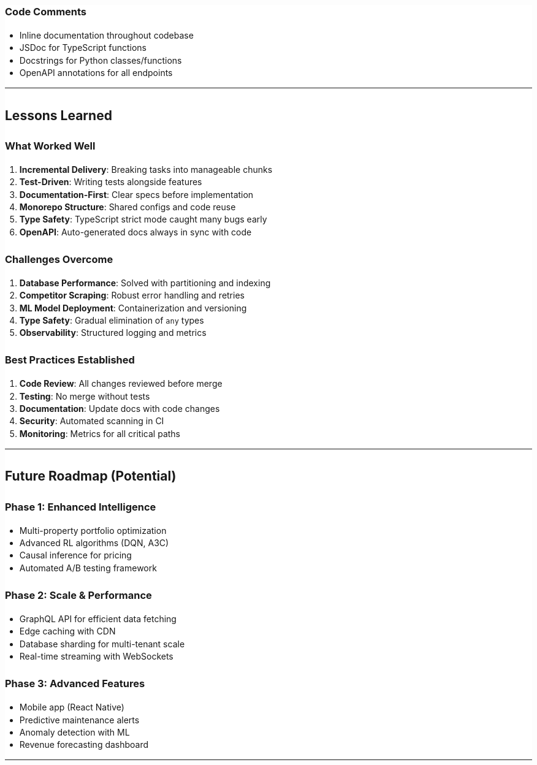 ### Code Comments
- Inline documentation throughout codebase
- JSDoc for TypeScript functions
- Docstrings for Python classes/functions
- OpenAPI annotations for all endpoints

---

## Lessons Learned

### What Worked Well
1. **Incremental Delivery**: Breaking tasks into manageable chunks
2. **Test-Driven**: Writing tests alongside features
3. **Documentation-First**: Clear specs before implementation
4. **Monorepo Structure**: Shared configs and code reuse
5. **Type Safety**: TypeScript strict mode caught many bugs early
6. **OpenAPI**: Auto-generated docs always in sync with code

### Challenges Overcome
1. **Database Performance**: Solved with partitioning and indexing
2. **Competitor Scraping**: Robust error handling and retries
3. **ML Model Deployment**: Containerization and versioning
4. **Type Safety**: Gradual elimination of `any` types
5. **Observability**: Structured logging and metrics

### Best Practices Established
1. **Code Review**: All changes reviewed before merge
2. **Testing**: No merge without tests
3. **Documentation**: Update docs with code changes
4. **Security**: Automated scanning in CI
5. **Monitoring**: Metrics for all critical paths

---

## Future Roadmap (Potential)

### Phase 1: Enhanced Intelligence
- Multi-property portfolio optimization
- Advanced RL algorithms (DQN, A3C)
- Causal inference for pricing
- Automated A/B testing framework

### Phase 2: Scale & Performance
- GraphQL API for efficient data fetching
- Edge caching with CDN
- Database sharding for multi-tenant scale
- Real-time streaming with WebSockets

### Phase 3: Advanced Features
- Mobile app (React Native)
- Predictive maintenance alerts
- Anomaly detection with ML
- Revenue forecasting dashboard

---